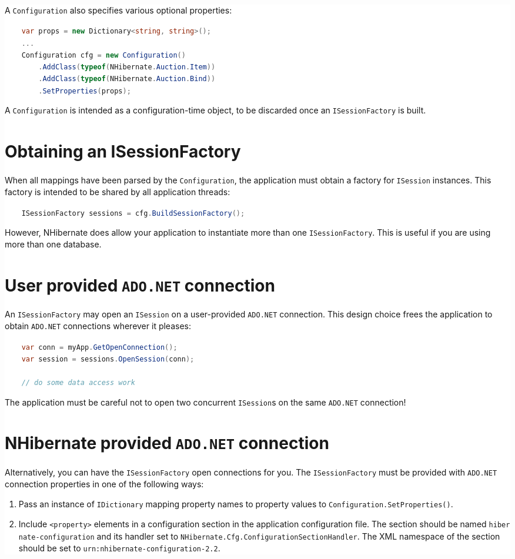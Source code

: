 A `Configuration` also specifies various optional properties:

```csharp
    var props = new Dictionary<string, string>();
    ...
    Configuration cfg = new Configuration()
        .AddClass(typeof(NHibernate.Auction.Item))
        .AddClass(typeof(NHibernate.Auction.Bind))
        .SetProperties(props);
```

A `Configuration` is intended as a configuration-time object, to be
discarded once an `ISessionFactory` is built.

# Obtaining an ISessionFactory

When all mappings have been parsed by the `Configuration`, the
application must obtain a factory for `ISession` instances. This factory
is intended to be shared by all application threads:

```csharp
    ISessionFactory sessions = cfg.BuildSessionFactory();
```

However, NHibernate does allow your application to instantiate more than
one `ISessionFactory`. This is useful if you are using more than one
database.

# User provided `ADO.NET` connection

An `ISessionFactory` may open an `ISession` on a user-provided `ADO.NET` 
connection. This design choice frees the application to obtain `ADO.NET` 
connections wherever it pleases:

```csharp
    var conn = myApp.GetOpenConnection();
    var session = sessions.OpenSession(conn);
    
    // do some data access work
```

The application must be careful not to open two concurrent `ISession`s
on the same `ADO.NET` connection\!

# NHibernate provided `ADO.NET` connection

Alternatively, you can have the `ISessionFactory` open connections for
you. The `ISessionFactory` must be provided with `ADO.NET` connection
properties in one of the following ways:

1.  Pass an instance of `IDictionary` mapping property names to property
    values to `Configuration.SetProperties()`.

2.  Include `<property>` elements in a configuration section in the
    application configuration file. The section should be named
    `hibernate-configuration` and its handler set to
    `NHibernate.Cfg.ConfigurationSectionHandler`. The XML namespace of
    the section should be set to `urn:nhibernate-configuration-2.2`.
